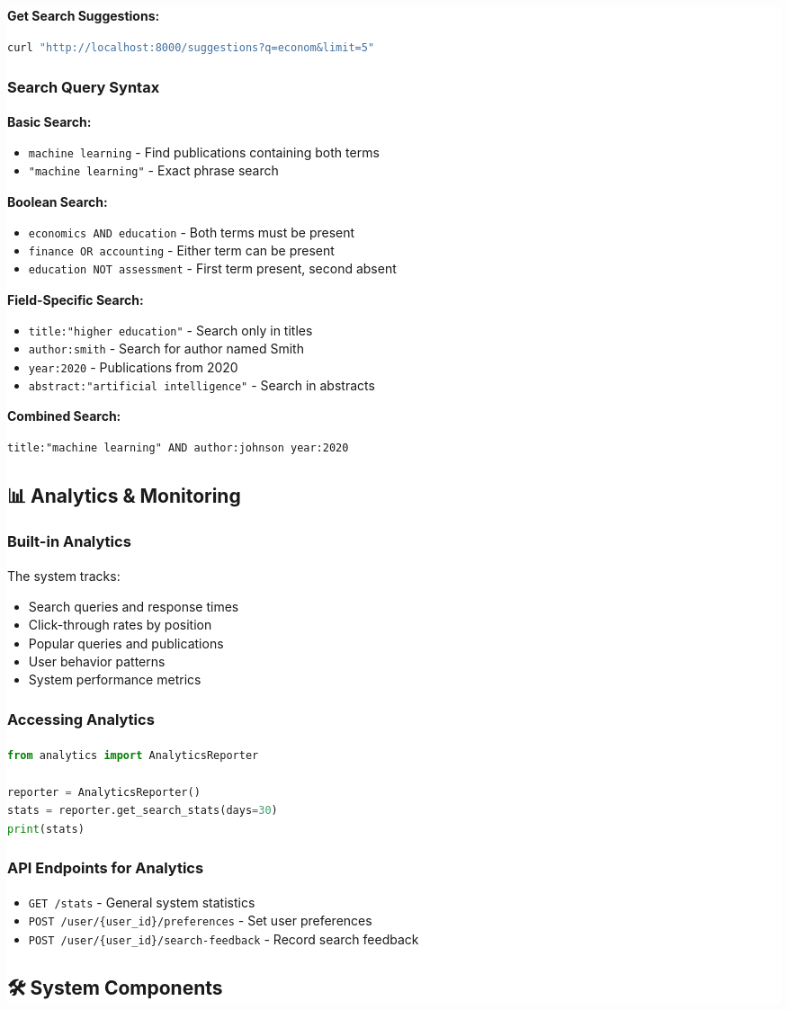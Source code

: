 **Get Search Suggestions:**
```bash
curl "http://localhost:8000/suggestions?q=econom&limit=5"
```

### Search Query Syntax

**Basic Search:**
- `machine learning` - Find publications containing both terms
- `"machine learning"` - Exact phrase search

**Boolean Search:**
- `economics AND education` - Both terms must be present
- `finance OR accounting` - Either term can be present
- `education NOT assessment` - First term present, second absent

**Field-Specific Search:**
- `title:"higher education"` - Search only in titles
- `author:smith` - Search for author named Smith
- `year:2020` - Publications from 2020
- `abstract:"artificial intelligence"` - Search in abstracts

**Combined Search:**
```
title:"machine learning" AND author:johnson year:2020
```

## 📊 Analytics & Monitoring

### Built-in Analytics
The system tracks:
- Search queries and response times
- Click-through rates by position
- Popular queries and publications
- User behavior patterns
- System performance metrics

### Accessing Analytics
```python
from analytics import AnalyticsReporter

reporter = AnalyticsReporter()
stats = reporter.get_search_stats(days=30)
print(stats)
```

### API Endpoints for Analytics
- `GET /stats` - General system statistics
- `POST /user/{user_id}/preferences` - Set user preferences
- `POST /user/{user_id}/search-feedback` - Record search feedback

## 🛠️ System Components
